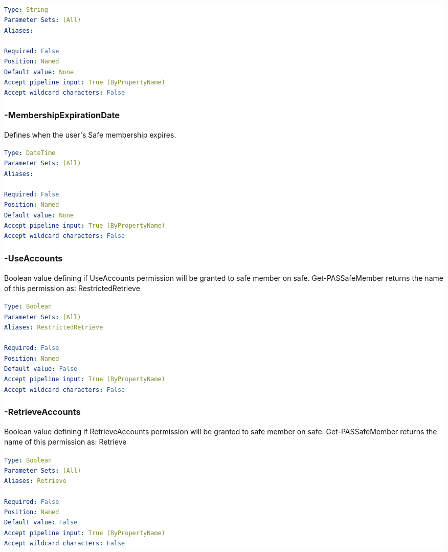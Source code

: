 ```yaml
Type: String
Parameter Sets: (All)
Aliases:

Required: False
Position: Named
Default value: None
Accept pipeline input: True (ByPropertyName)
Accept wildcard characters: False
```

### -MembershipExpirationDate
Defines when the user's Safe membership expires.

```yaml
Type: DateTime
Parameter Sets: (All)
Aliases:

Required: False
Position: Named
Default value: None
Accept pipeline input: True (ByPropertyName)
Accept wildcard characters: False
```

### -UseAccounts
Boolean value defining if UseAccounts permission will be granted to
safe member on safe.
Get-PASSafeMember returns the name of this permission as: RestrictedRetrieve

```yaml
Type: Boolean
Parameter Sets: (All)
Aliases: RestrictedRetrieve

Required: False
Position: Named
Default value: False
Accept pipeline input: True (ByPropertyName)
Accept wildcard characters: False
```

### -RetrieveAccounts
Boolean value defining if RetrieveAccounts permission will be granted
to safe member on safe.
Get-PASSafeMember returns the name of this permission as: Retrieve

```yaml
Type: Boolean
Parameter Sets: (All)
Aliases: Retrieve

Required: False
Position: Named
Default value: False
Accept pipeline input: True (ByPropertyName)
Accept wildcard characters: False
```
